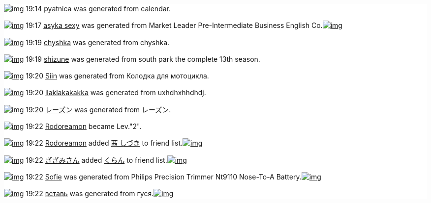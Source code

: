[![img](http://kacdn08.appspot.com/6088837159714816/bbc6a.png)](http://www.barcodekanojo.com/kanojo/2797436/pyatnica) 19:14 [pyatnica](http://www.barcodekanojo.com/kanojo/2797436/pyatnica) was generated from calendar.

[![img](http://kacdn03.appspot.com/4943558360432640/a9b9.png)](http://www.barcodekanojo.com/kanojo/2797437/asyka%20sexy) 19:17 [asyka sexy](http://www.barcodekanojo.com/kanojo/2797437/asyka%20sexy) was generated from Market Leader Pre-Intermediate Business English Co.[![img](http://kacdn02.appspot.com/6274258145640448/9dee.jpg)](http://www.barcodekanojo.com/product_images/barcode/5367441/1392113780/50x50xMarket,P20Leader,P20Pre-Intermediate,P20Business,P20English,P20Co.jpg,qw=88,ah=88.pagespeed.ic.ne7YVmVvml.jpg)

[![img](http://kacdn10.appspot.com/6440233667133440/5445.png)](http://www.barcodekanojo.com/kanojo/2797438/chyshka) 19:19 [chyshka](http://www.barcodekanojo.com/kanojo/2797438/chyshka) was generated from chyshka.

[![img](http://kacdn01.appspot.com/6318688240140288/4d7b.png)](http://www.barcodekanojo.com/kanojo/2797439/shizune) 19:19 [shizune](http://www.barcodekanojo.com/kanojo/2797439/shizune) was generated from south park the complete 13th season.

[![img](http://kacdn06.appspot.com/6738883949625344/cb391.png)](http://www.barcodekanojo.com/kanojo/2797440/Siin) 19:20 [Siin](http://www.barcodekanojo.com/kanojo/2797440/Siin) was generated from Колодка для мотоцикла.

[![img](http://kacdn05.appspot.com/5862525132341248/f638.png)](http://www.barcodekanojo.com/kanojo/2797441/llaklakakakka) 19:20 [llaklakakakka](http://www.barcodekanojo.com/kanojo/2797441/llaklakakakka) was generated from uxhdhxhhdhdj.

[![img](http://kacdn08.appspot.com/6731998311743488/28d8.png)](http://www.barcodekanojo.com/kanojo/2797442/%E3%83%AC%E3%83%BC%E3%82%BA%E3%83%B3) 19:20 [レーズン](http://www.barcodekanojo.com/kanojo/2797442/%E3%83%AC%E3%83%BC%E3%82%BA%E3%83%B3) was generated from レーズン.

[![img](http://kacdn04.appspot.com/6625211466121216/19dd.jpg)](http://www.barcodekanojo.com/user/438550/Rodoreamon) 19:22 [Rodoreamon](http://www.barcodekanojo.com/user/438550/Rodoreamon) became Lev."2".

[![img](http://kacdn04.appspot.com/6625211466121216/19dd.jpg)](http://www.barcodekanojo.com/user/438550/Rodoreamon) 19:22 [Rodoreamon](http://www.barcodekanojo.com/user/438550/Rodoreamon) added [茜 しづき](http://www.barcodekanojo.com/kanojo/2700873/%E8%8C%9C%20%E3%81%97%E3%81%A5%E3%81%8D) to friend list.[![img](http://kacdn05.appspot.com/5776894221877248/faab7.png)](http://www.barcodekanojo.com/kanojo/2700873/%E8%8C%9C%20%E3%81%97%E3%81%A5%E3%81%8D)

[![img](http://img809.imageshack.us/img809/7587/tgtr.jpg)](http://www.barcodekanojo.com/user/363799/%E3%81%96%E3%81%96%E3%81%BF%E3%81%95%E3%82%93) 19:22 [ざざみさん](http://www.barcodekanojo.com/user/363799/%E3%81%96%E3%81%96%E3%81%BF%E3%81%95%E3%82%93) added [くらん](http://www.barcodekanojo.com/kanojo/810784/%E3%81%8F%E3%82%89%E3%82%93) to friend list.[![img](http://kacdn03.appspot.com/5802275599548416/42a40.png)](http://www.barcodekanojo.com/kanojo/810784/%E3%81%8F%E3%82%89%E3%82%93)

[![img](http://kacdn08.appspot.com/5823690574921728/1444.png)](http://www.barcodekanojo.com/kanojo/2797443/Sofie) 19:22 [Sofie](http://www.barcodekanojo.com/kanojo/2797443/Sofie) was generated from Philips Precision Trimmer Nt9110 Nose-To-A Battery.[![img](http://kacdn05.appspot.com/5473719191339008/9e30.jpg)](http://www.barcodekanojo.com/product_images/barcode/5367449/1392114100/50x50xPhilips,P20Precision,P20Trimmer,P20Nt9110,P20Nose-To-A,P20Battery.jpg,qw=88,ah=88.pagespeed.ic.njDqqw8bP_.jpg)

[![img](http://img854.imageshack.us/img854/7320/49c0.png)](http://www.barcodekanojo.com/kanojo/2797444/%D0%B2%D1%81%D1%82%D0%B0%D0%B2%D1%8C) 19:22 [вставь](http://www.barcodekanojo.com/kanojo/2797444/%D0%B2%D1%81%D1%82%D0%B0%D0%B2%D1%8C) was generated from гуся.[![img](http://kacdn05.appspot.com/4741988565909504/b571.jpg)](http://www.barcodekanojo.com/product_images/barcode/5367450/1392114106/50x50x,PD0,PB3,PD1,P83,PD1,P81,PD1,P8F.jpg,qw=88,ah=88.pagespeed.ic.tXHBdVeT22.jpg)
